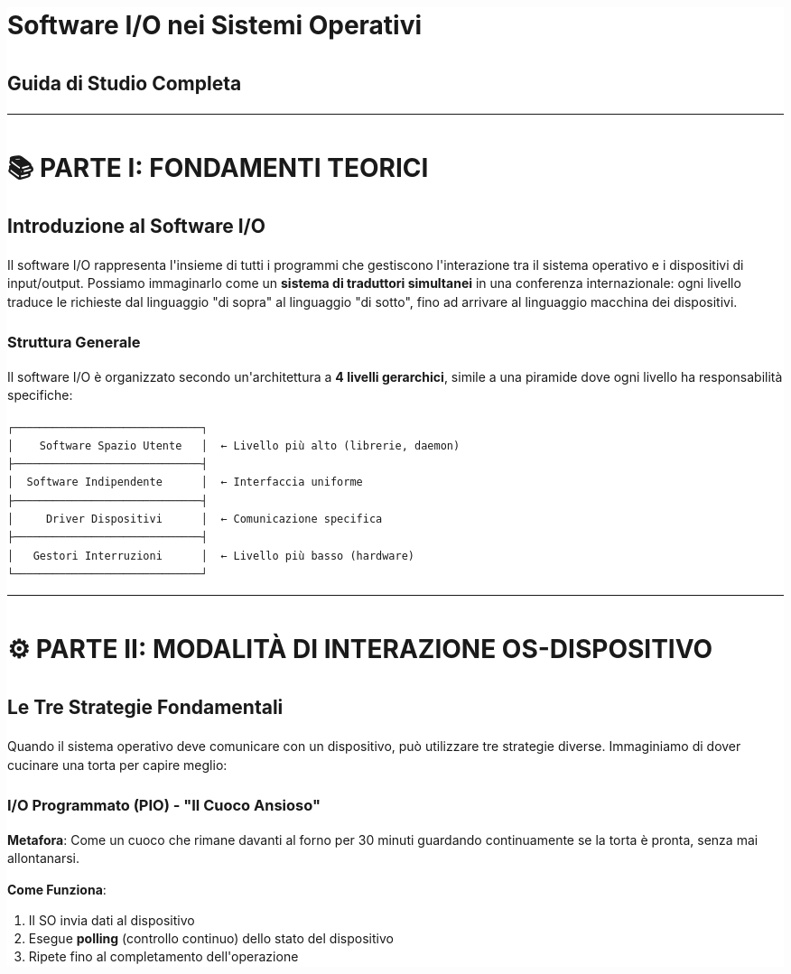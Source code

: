 # Software I/O nei Sistemi Operativi
## Guida di Studio Completa

---

# 📚 PARTE I: FONDAMENTI TEORICI

## Introduzione al Software I/O

Il software I/O rappresenta l'insieme di tutti i programmi che gestiscono l'interazione tra il sistema operativo e i dispositivi di input/output. Possiamo immaginarlo come un **sistema di traduttori simultanei** in una conferenza internazionale: ogni livello traduce le richieste dal linguaggio "di sopra" al linguaggio "di sotto", fino ad arrivare al linguaggio macchina dei dispositivi.

### Struttura Generale

Il software I/O è organizzato secondo un'architettura a **4 livelli gerarchici**, simile a una piramide dove ogni livello ha responsabilità specifiche:

```
┌─────────────────────────────┐
│    Software Spazio Utente   │  ← Livello più alto (librerie, daemon)
├─────────────────────────────┤
│  Software Indipendente      │  ← Interfaccia uniforme
├─────────────────────────────┤
│     Driver Dispositivi      │  ← Comunicazione specifica
├─────────────────────────────┤
│   Gestori Interruzioni      │  ← Livello più basso (hardware)
└─────────────────────────────┘
```

---

# ⚙️ PARTE II: MODALITÀ DI INTERAZIONE OS-DISPOSITIVO

## Le Tre Strategie Fondamentali

Quando il sistema operativo deve comunicare con un dispositivo, può utilizzare tre strategie diverse. Immaginiamo di dover cucinare una torta per capire meglio:

### I/O Programmato (PIO) - "Il Cuoco Ansioso"

**Metafora**: Come un cuoco che rimane davanti al forno per 30 minuti guardando continuamente se la torta è pronta, senza mai allontanarsi.

**Come Funziona**:
1. Il SO invia dati al dispositivo
2. Esegue **polling** (controllo continuo) dello stato del dispositivo
3. Ripete fino al completamento dell'operazione
